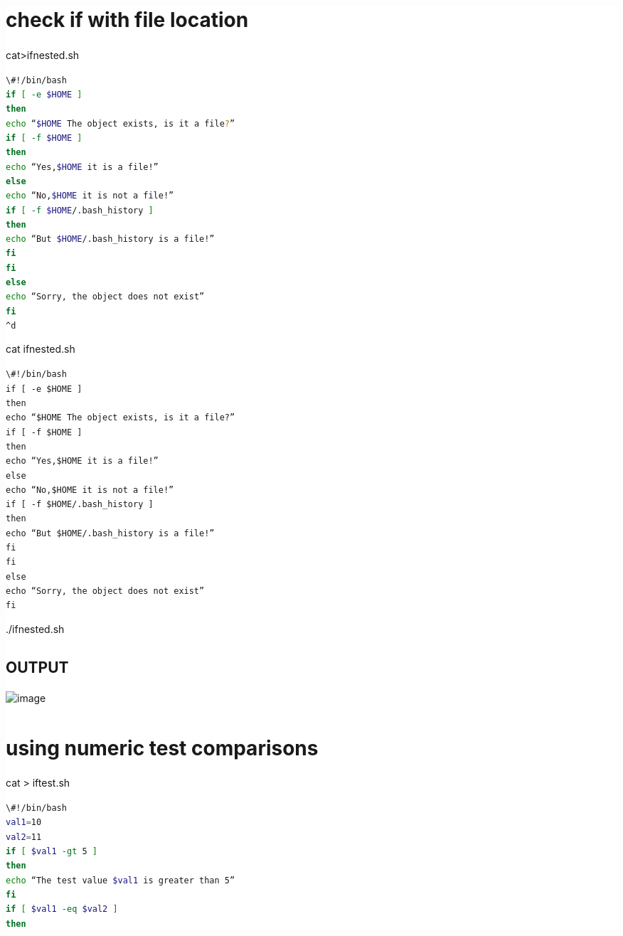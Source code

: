 # check if with file location
cat>ifnested.sh 
```bash
\#!/bin/bash
if [ -e $HOME ]
then
echo “$HOME The object exists, is it a file?”
if [ -f $HOME ]
then
echo “Yes,$HOME it is a file!”
else
echo “No,$HOME it is not a file!”
if [ -f $HOME/.bash_history ]
then
echo “But $HOME/.bash_history is a file!”
fi
fi
else
echo “Sorry, the object does not exist”
fi
^d
```
cat ifnested.sh 
```
\#!/bin/bash
if [ -e $HOME ]
then
echo “$HOME The object exists, is it a file?”
if [ -f $HOME ]
then
echo “Yes,$HOME it is a file!”
else
echo “No,$HOME it is not a file!”
if [ -f $HOME/.bash_history ]
then
echo “But $HOME/.bash_history is a file!”
fi
fi
else
echo “Sorry, the object does not exist”
fi
```

./ifnested.sh 
## OUTPUT
![image](https://github.com/user-attachments/assets/5d2c9cce-9c92-4531-b91e-9f11ba34966b)



# using numeric test comparisons
cat > iftest.sh 
```bash
\#!/bin/bash
val1=10
val2=11
if [ $val1 -gt 5 ]
then
echo “The test value $val1 is greater than 5”
fi
if [ $val1 -eq $val2 ]
then
```